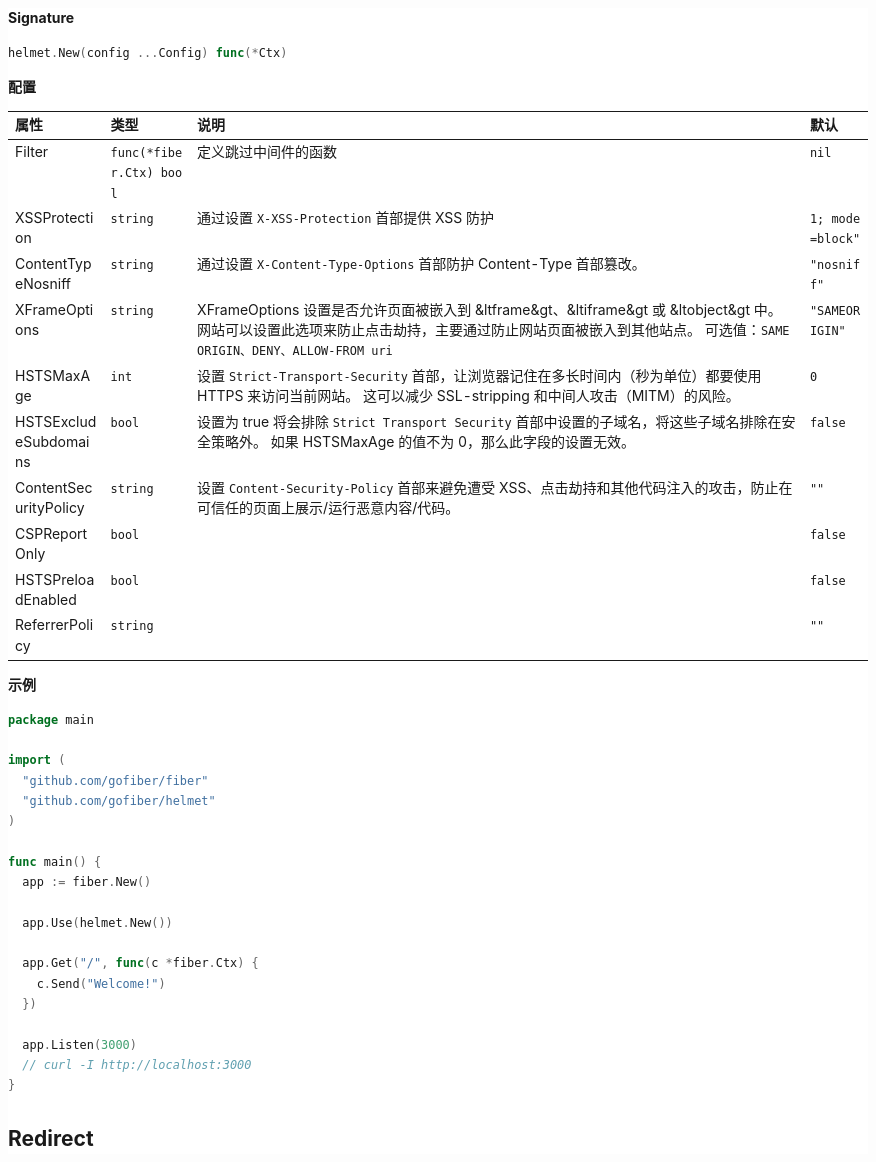 **Signature**

```go
helmet.New(config ...Config) func(*Ctx)
```

**配置**

| 属性                    | 类型                      | 说明                                                                                                                                              | 默认               |
|:--------------------- |:----------------------- |:----------------------------------------------------------------------------------------------------------------------------------------------- |:---------------- |
| Filter                | `func(*fiber.Ctx) bool` | 定义跳过中间件的函数                                                                                                                                      | `nil`            |
| XSSProtection         | `string`                | 通过设置 `X-XSS-Protection` 首部提供 XSS 防护                                                                                                             | `1; mode=block"` |
| ContentTypeNosniff    | `string`                | 通过设置 `X-Content-Type-Options` 首部防护 Content-Type 首部篡改。                                                                                           | `"nosniff"`      |
| XFrameOptions         | `string`                | XFrameOptions 设置是否允许页面被嵌入到 &ltframe&gt、&ltiframe&gt 或 &ltobject&gt 中。 网站可以设置此选项来防止点击劫持，主要通过防止网站页面被嵌入到其他站点。 可选值：`SAMEORIGIN、DENY、ALLOW-FROM uri` | `"SAMEORIGIN"`   |
| HSTSMaxAge            | `int`                   | 设置 `Strict-Transport-Security` 首部，让浏览器记住在多长时间内（秒为单位）都要使用 HTTPS 来访问当前网站。 这可以减少 SSL-stripping 和中间人攻击（MITM）的风险。                                    | `0`              |
| HSTSExcludeSubdomains | `bool`                  | 设置为 true 将会排除 `Strict Transport Security` 首部中设置的子域名，将这些子域名排除在安全策略外。 如果 HSTSMaxAge 的值不为 0，那么此字段的设置无效。                                            | `false`          |
| ContentSecurityPolicy | `string`                | 设置 `Content-Security-Policy` 首部来避免遭受 XSS、点击劫持和其他代码注入的攻击，防止在可信任的页面上展示/运行恶意内容/代码。                                                                 | `""`             |
| CSPReportOnly         | `bool`                  |                                                                                                                                                 | `false`          |
| HSTSPreloadEnabled    | `bool`                  |                                                                                                                                                 | `false`          |
| ReferrerPolicy        | `string`                |                                                                                                                                                 | `""`             |

**示例**

```go
package main

import (
  "github.com/gofiber/fiber"
  "github.com/gofiber/helmet"
)

func main() {
  app := fiber.New()

  app.Use(helmet.New())

  app.Get("/", func(c *fiber.Ctx) {
    c.Send("Welcome!")
  })

  app.Listen(3000)
  // curl -I http://localhost:3000
}
```

## Redirect
